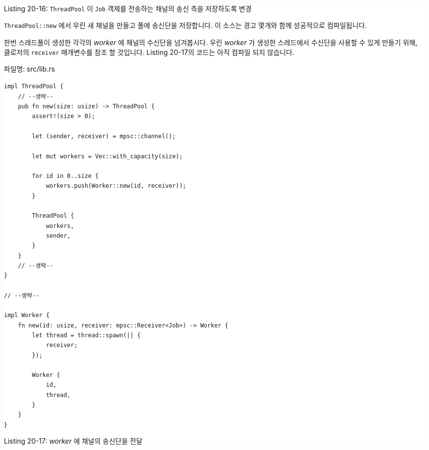 <span class="caption">Listing 20-16: `ThreadPool` 이 `Job` 객제를 전송하는
채널의 송신 측을 저장하도록 변경</span>

`ThreadPool::new` 에서 우린 새 채널을 만들고 풀에 송신단을 저장합니다.
이 소스는 경고 몇개와 함께 성공적으로 컴파일됩니다.

한번 스레드풀이 생성한 각각의 *worker* 에 채널의 수신단을 넘겨봅시다.
우린 *worker* 가 생성한 스레드에서 수신단을 사용할 수 있게 만들기 위해,
클로저의 `receiver` 매개변수를 참조 할 것입니다.
Listing 20-17의 코드는 아직 컴파일 되지 않습니다.

<span class="filename">파일명: src/lib.rs</span>

```rust,ignore
impl ThreadPool {
    // --생략--
    pub fn new(size: usize) -> ThreadPool {
        assert!(size > 0);

        let (sender, receiver) = mpsc::channel();

        let mut workers = Vec::with_capacity(size);

        for id in 0..size {
            workers.push(Worker::new(id, receiver));
        }

        ThreadPool {
            workers,
            sender,
        }
    }
    // --생략--
}

// --생략--

impl Worker {
    fn new(id: usize, receiver: mpsc::Receiver<Job>) -> Worker {
        let thread = thread::spawn(|| {
            receiver;
        });

        Worker {
            id,
            thread,
        }
    }
}
```

<span class="caption">Listing 20-17: *worker* 에
채널의 송신단을 전달</span>
